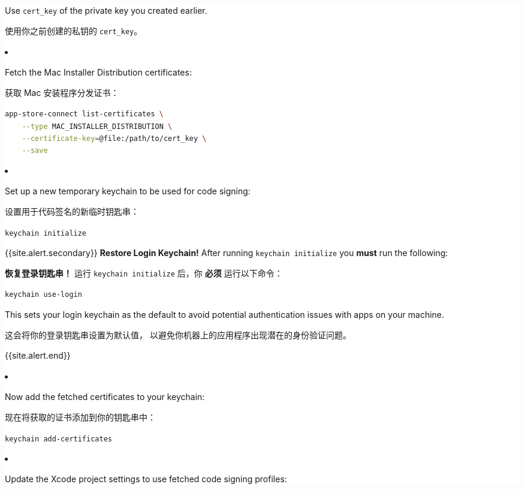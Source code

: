 Use `cert_key` of the private key you created earlier.

使用你之前创建的私钥的 `cert_key`。

</li>
<li markdown="1">

Fetch the Mac Installer Distribution certificates:

获取 Mac 安装程序分发证书：

```bash
app-store-connect list-certificates \
    --type MAC_INSTALLER_DISTRIBUTION \
    --certificate-key=@file:/path/to/cert_key \
    --save
```

</li>
<li markdown="1">

Set up a new temporary keychain to be used for code signing:

设置用于代码签名的新临时钥匙串：

```bash
keychain initialize
```

{{site.alert.secondary}}
  **Restore Login Keychain!**
  After running `keychain initialize` you **must** run the following:<br>

  **恢复登录钥匙串！**
   运行 `keychain initialize` 后，你 **必须** 运行以下命令：<br>

  `keychain use-login`

  This sets your login keychain as the default to avoid potential
  authentication issues with apps on your machine.

  这会将你的登录钥匙串设置为默认值，
  以避免你机器上的应用程序出现潜在的身份验证问题。

{{site.alert.end}}

</li>
<li markdown="1">

Now add the fetched certificates to your keychain:

现在将获取的证书添加到你的钥匙串中：

```bash
keychain add-certificates
```

</li>
<li markdown="1">

Update the Xcode project settings to use fetched code signing profiles: 
